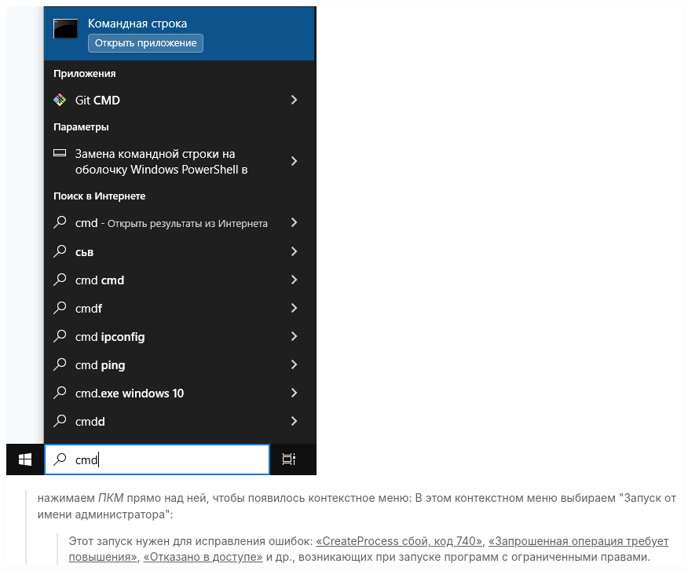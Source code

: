 ![Командная строка](img/1.png)

> нажимаем *ПКМ* прямо над ней, чтобы появилось контекстное меню: В этом контекстном меню выбираем "Запуск от имени администратора":
>> Этот запуск нужен для исправления ошибок: <u>«CreateProcess сбой, код 740»</u>, <u>«Запрошенная операция требует повышения»</u>, <u>«Отказано в доступе»</u> и др., возникающих при запуске программ с ограниченными правами.
